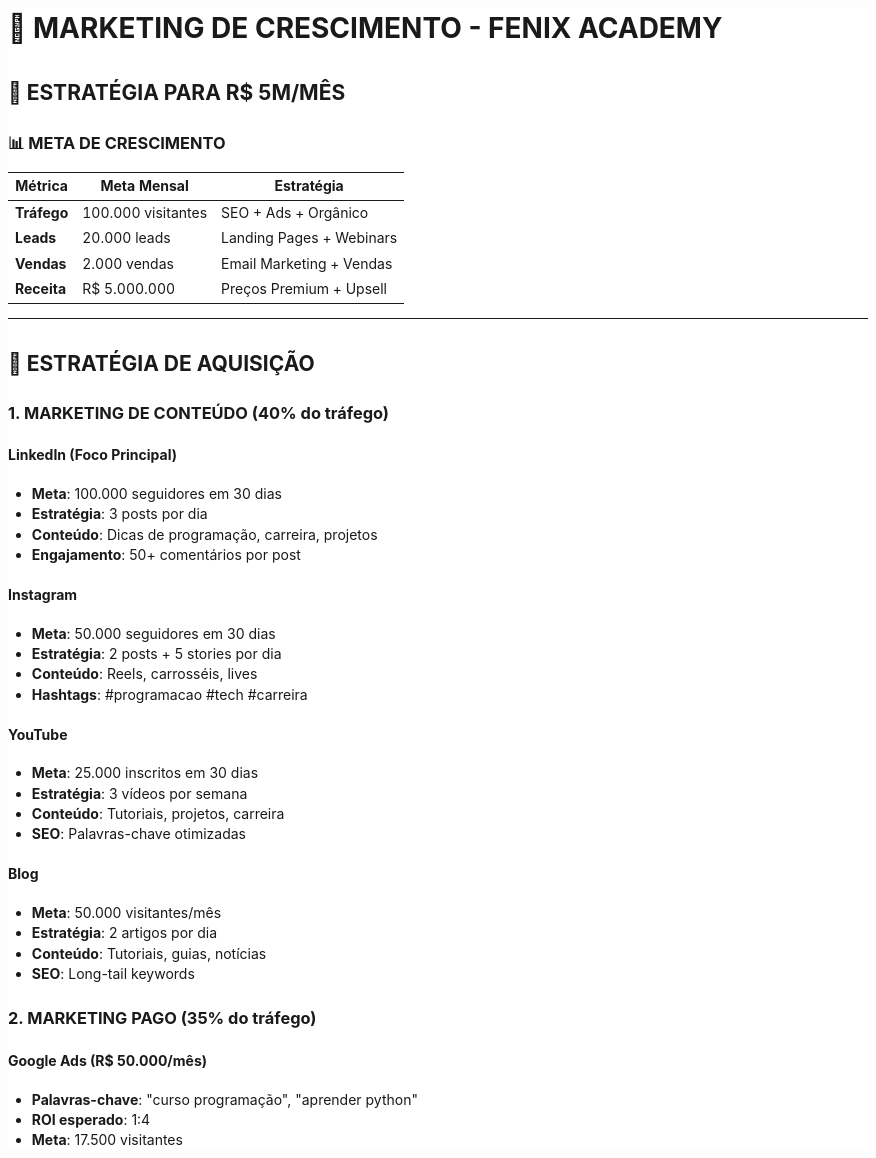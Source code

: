 # 🚀 MARKETING DE CRESCIMENTO - FENIX ACADEMY

## 🎯 **ESTRATÉGIA PARA R$ 5M/MÊS**

### **📊 META DE CRESCIMENTO**

| Métrica | Meta Mensal | Estratégia |
|---------|-------------|------------|
| **Tráfego** | 100.000 visitantes | SEO + Ads + Orgânico |
| **Leads** | 20.000 leads | Landing Pages + Webinars |
| **Vendas** | 2.000 vendas | Email Marketing + Vendas |
| **Receita** | R$ 5.000.000 | Preços Premium + Upsell |

---

## 🎯 **ESTRATÉGIA DE AQUISIÇÃO**

### **1. MARKETING DE CONTEÚDO (40% do tráfego)**

#### **LinkedIn (Foco Principal)**
- **Meta**: 100.000 seguidores em 30 dias
- **Estratégia**: 3 posts por dia
- **Conteúdo**: Dicas de programação, carreira, projetos
- **Engajamento**: 50+ comentários por post

#### **Instagram**
- **Meta**: 50.000 seguidores em 30 dias
- **Estratégia**: 2 posts + 5 stories por dia
- **Conteúdo**: Reels, carrosséis, lives
- **Hashtags**: #programacao #tech #carreira

#### **YouTube**
- **Meta**: 25.000 inscritos em 30 dias
- **Estratégia**: 3 vídeos por semana
- **Conteúdo**: Tutoriais, projetos, carreira
- **SEO**: Palavras-chave otimizadas

#### **Blog**
- **Meta**: 50.000 visitantes/mês
- **Estratégia**: 2 artigos por dia
- **Conteúdo**: Tutoriais, guias, notícias
- **SEO**: Long-tail keywords

### **2. MARKETING PAGO (35% do tráfego)**

#### **Google Ads (R$ 50.000/mês)**
- **Palavras-chave**: "curso programação", "aprender python"
- **ROI esperado**: 1:4
- **Meta**: 17.500 visitantes
